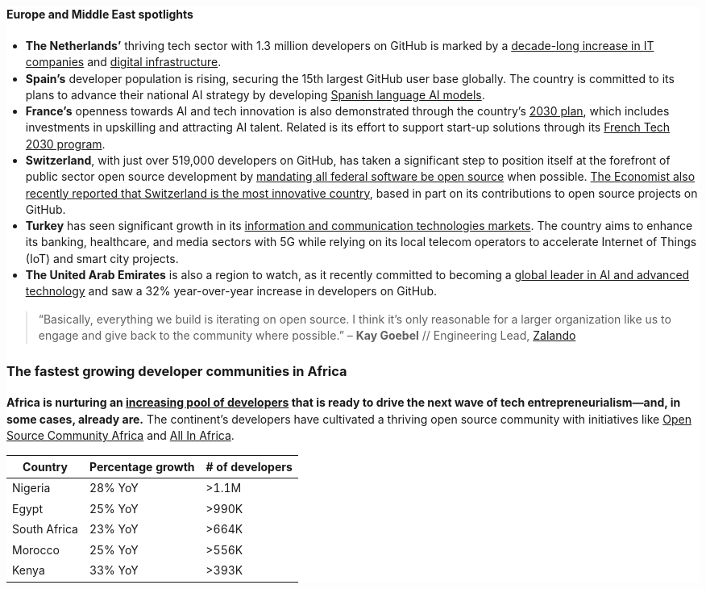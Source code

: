 #### Europe and Middle East spotlights[](https://github.blog/news-insights/octoverse/octoverse-2024/#europe-and-middle-east-spotlights)

*   **The Netherlands’** thriving tech sector with 1.3 million developers on GitHub is marked by a [decade-long increase in IT companies](https://www.trade.gov/country-commercial-guides/netherlands-netherlands-information-and-communication-technology) and [digital infrastructure](https://investinholland.com/why-invest/infrastructure/digital).
*   **Spain’s** developer population is rising, securing the 15th largest GitHub user base globally. The country is committed to its plans to advance their national AI strategy by developing [Spanish language AI models](https://www.euronews.com/business/2024/04/29/who-in-europe-is-investing-the-most-in-artificial-intelligence).
*   **France’s** openness towards AI and tech innovation is also demonstrated through the country’s [2030 plan](https://www.culture.gouv.fr/en/press/press-releases/france-2030-ai-as-an-accelerator-and-differentiator-of-innovation), which includes investments in upskilling and attracting AI talent. Related is its effort to support start-up solutions through its [French Tech 2030 program](https://lafrenchtech.gouv.fr/en/programme/french-tech-2030/).
*   **Switzerland**, with just over 519,000 developers on GitHub, has taken a significant step to position itself at the forefront of public sector open source development by [mandating all federal software be open source](https://www.zdnet.com/article/switzerland-now-requires-all-government-software-to-be-open-source/) when possible. [The Economist also recently reported that Switzerland is the most innovative country](https://www.economist.com/graphic-detail/2024/10/03/the-worlds-most-innovative-country), based in part on its contributions to open source projects on GitHub.
*   **Turkey** has seen significant growth in its [information and communication technologies markets](https://www.trade.gov/country-commercial-guides/turkey-information-and-communication-technology). The country aims to enhance its banking, healthcare, and media sectors with 5G while relying on its local telecom operators to accelerate Internet of Things (IoT) and smart city projects.
*   **The United Arab Emirates** is also a region to watch, as it recently committed to becoming a [global leader in AI and advanced technology](https://www.uae-embassy.org/uae-us-cooperation/economic/artificial-intelligence) and saw a 32% year-over-year increase in developers on GitHub.

> “Basically, everything we build is iterating on open source. I think it’s only reasonable for a larger organization like us to engage and give back to the community where possible.” – **Kay Goebel** // Engineering Lead, [Zalando](https://github.com/customer-stories/zalando)

### The fastest growing developer communities in Africa[](https://github.blog/news-insights/octoverse/octoverse-2024/#the-fastest-growing-developer-communities-in-africa)

**Africa is nurturing an [increasing pool of developers](https://www.brookings.edu/articles/africas-youths-can-help-solve-the-global-tech-talent-shortage/) that is ready to drive the next wave of tech entrepreneurialism—and, in some cases, already are.** The continent’s developers have cultivated a thriving open source community with initiatives like [Open Source Community Africa](https://oscafrica.org/) and [All In Africa](https://github.blog/open-source/social-impact/all-in-africa-new-cohort-now-open/).

| Country | Percentage growth | \# of developers |
| --- | --- | --- |
| Nigeria | 28% YoY | \>1.1M |
| Egypt | 25% YoY | \>990K |
| South Africa | 23% YoY | \>664K |
| Morocco | 25% YoY | \>556K |
| Kenya | 33% YoY | \>393K |
